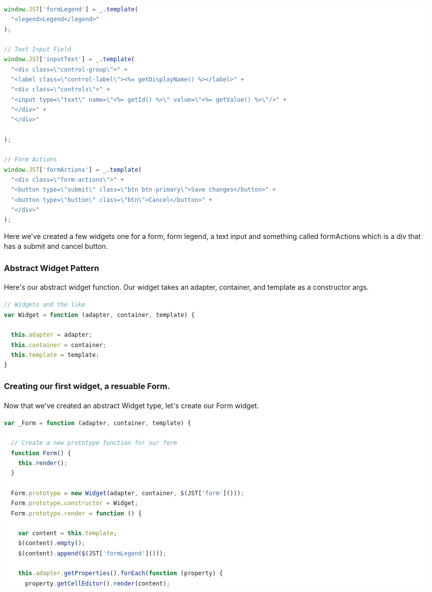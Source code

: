 ```javascript
window.JST['formLegend'] = _.template(
  "<legend>Legend</legend>"
);

// Text Input Field
window.JST['inputText'] = _.template(
  "<div class=\"control-group\">" +
  "<label class=\"control-label\"><%= getDisplayName() %></label>" +
  "<div class=\"controls\">" +
  "<input type=\"text\" name=\"<%= getId() %>\" value=\"<%= getValue() %>\"/>" +
  "</div>" +
  "</div>"

);

// Form Actions
window.JST['formActions'] = _.template(
  "<div class=\"form-actions\">" +
  "<button type=\"submit\" class=\"btn btn-primary\">Save changes</button>" +
  "<button type=\"button\" class=\"btn\">Cancel</button>" +
  "</div>"
);
```

Here we've created a few widgets one for a form, form legend, a text input and something called formActions which is a
div that has a submit and cancel button.

### Abstract Widget Pattern

Here's our abstract widget function. Our widget takes an adapter, container, and template as a constructor args.

```javascript
// Widgets and the like
var Widget = function (adapter, container, template) {

  this.adapter = adapter;
  this.container = container;
  this.template = template;
}
```

### Creating our first widget, a resuable Form.

Now that we've created an abstract Widget type, let's create our Form widget.

```javascript
var _Form = function (adapter, container, template) {

  // Create a new prototype function for our form
  function Form() {
    this.render();
  }

  Form.prototype = new Widget(adapter, container, $(JST['form']()));
  Form.prototype.constructor = Widget;
  Form.prototype.render = function () {

    var content = this.template;
    $(content).empty();
    $(content).append($(JST['formLegend']()));

    this.adapter.getProperties().forEach(function (property) {
      property.getCellEditor().render(content);
```